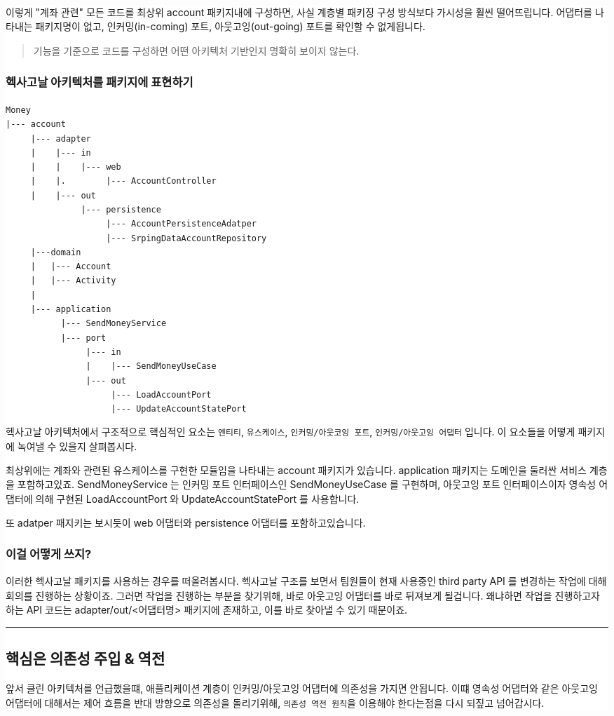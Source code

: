 이렇게 "계좌 관련" 모든 코드를 최상위 account 패키지내에 구성하면, 사실 계층별 패키징 구성 방식보다 가시성을 훨씬 떨어뜨립니다. 어댑터를 나타내는 패키지명이 없고, 인커밍(in-coming) 포트, 아웃고잉(out-going) 포트를 확인할 수 없게됩니다.

> 기능을 기준으로 코드를 구성하면 어떤 아키텍처 기반인지 명확히 보이지 않는다.

### 헥사고날 아키텍처를 패키지에 표현하기

```
Money
|--- account
	 |--- adapter
     |	  |--- in
     |	  |	   |--- web
     |	  |.        |--- AccountController
     |	  |--- out
     	       |--- persistence
               	    |--- AccountPersistenceAdatper
                    |--- SrpingDataAccountRepository
     |---domain
     |   |--- Account
     |   |--- Activity
     |
     |--- application
     	   |--- SendMoneyService
           |--- port
           		|--- in
                |	 |--- SendMoneyUseCase
                |--- out
                	 |--- LoadAccountPort
                     |--- UpdateAccountStatePort
```

헥사고날 아키텍처에서 구조적으로 핵심적인 요소는 `엔티티`, `유스케이스`, `인커밍/아웃코잉 포트`, `인커밍/아웃고잉 어댑터` 입니다. 이 요소들을 어떻게 패키지에 녹여낼 수 있을지 살펴봅시다.

최상위에는 계좌와 관련된 유스케이스를 구현한 모듈임을 나타내는 account 패키지가 있습니다. application 패키지는 도메인을 둘러싼 서비스 계층을 포함하고있죠. SendMoneyService 는 인커밍 포트 인터페이스인 SendMoneyUseCase 를 구현하며, 아웃고잉 포트 인터페이스이자 영속성 어댑터에 의해 구현된 LoadAccountPort 와 UpdateAccountStatePort 를 사용합니다.

또 adatper 패지키는 보시듯이 web 어댑터와 persistence 어댑터를 포함하고있습니다.

### 이걸 어떻게 쓰지?

이러한 헥사고날 패키지를 사용하는 경우를 떠올려봅시다. 헥사고날 구조를 보면서 팀원들이 현재 사용중인 third party API 를 변경하는 작업에 대해 회의를 진행하는 상황이죠. 그러면 작업을 진행하는 부분을 찾기위해, 바로 아웃고잉 어댑터를 바로 뒤져보게 될겁니다. 왜냐하면 작업을 진행하고자 하는 API 코드는 adapter/out/<어댑터명> 패키지에 존재하고, 이를 바로 찾아낼 수 있기 때문이죠.

---

## 핵심은 의존성 주입 & 역전

앞서 클린 아키텍처를 언급했을떄, 애플리케이션 계층이 인커밍/아웃고잉 어댑터에 의존성을 가지면 안됩니다. 이떄 영속성 어댑터와 같은 아웃고잉 어댑터에 대해서는 제어 흐름을 반대 방향으로 의존성을 돌리기위해, `의존성 역전 원칙`을 이용해야 한다는점을 다시 되짚고 넘어갑시다.

